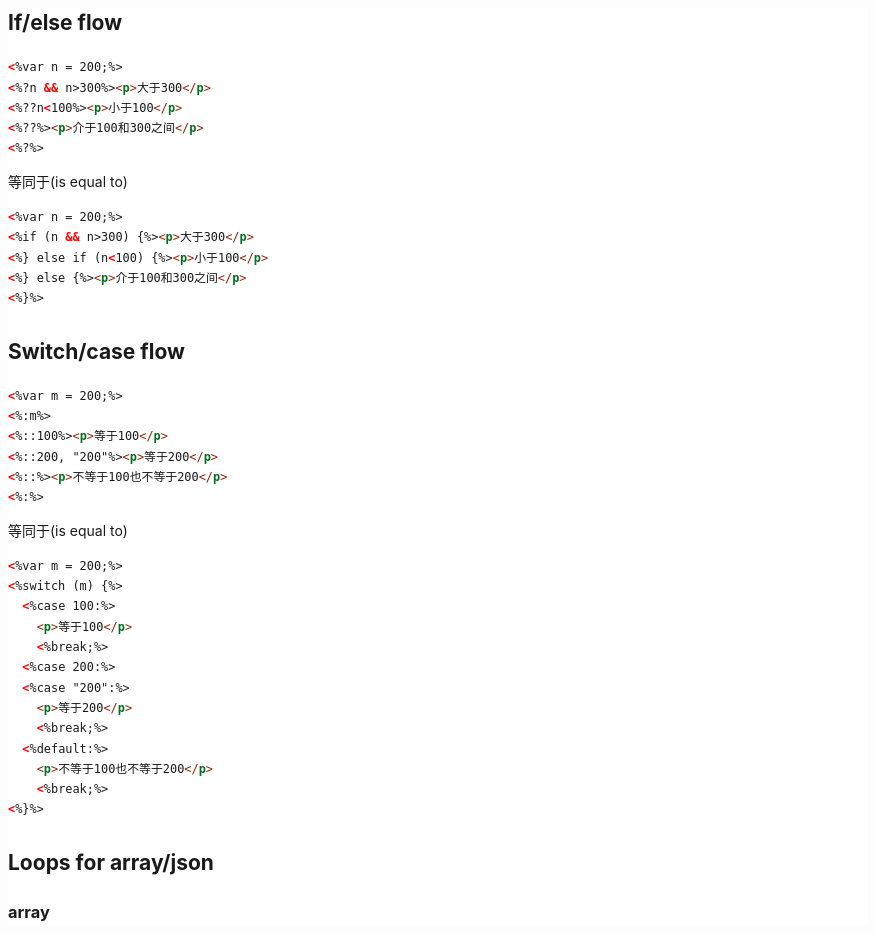 ## If/else flow

```html
<%var n = 200;%>
<%?n && n>300%><p>大于300</p>
<%??n<100%><p>小于100</p>
<%??%><p>介于100和300之间</p>
<%?%>
```

等同于(is equal to)

```html
<%var n = 200;%>
<%if (n && n>300) {%><p>大于300</p>
<%} else if (n<100) {%><p>小于100</p>
<%} else {%><p>介于100和300之间</p>
<%}%>
```

## Switch/case flow

```html
<%var m = 200;%>
<%:m%>
<%::100%><p>等于100</p>
<%::200, "200"%><p>等于200</p>
<%::%><p>不等于100也不等于200</p>
<%:%>
```

等同于(is equal to)

```html
<%var m = 200;%>
<%switch (m) {%>
  <%case 100:%>
    <p>等于100</p>
    <%break;%>
  <%case 200:%>
  <%case "200":%>
    <p>等于200</p>
    <%break;%>
  <%default:%>
    <p>不等于100也不等于200</p>
    <%break;%>
<%}%>
```

## Loops for array/json

### array
